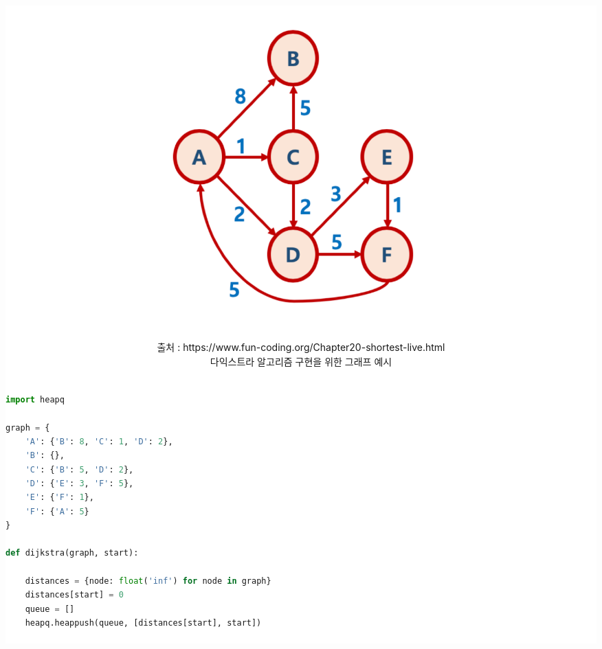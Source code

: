<center><img src="/assets/img/cs_al_210810_3.png" width="60%" height="60%"></center>  
<center>출처 : https://www.fun-coding.org/Chapter20-shortest-live.html</center>  
<center> 다익스트라 알고리즘 구현을 위한 그래프 예시 </center>  
   
<br>
  
```python
import heapq

graph = {
    'A': {'B': 8, 'C': 1, 'D': 2},
    'B': {},
    'C': {'B': 5, 'D': 2},
    'D': {'E': 3, 'F': 5},
    'E': {'F': 1},
    'F': {'A': 5}
}

def dijkstra(graph, start):
    
    distances = {node: float('inf') for node in graph}
    distances[start] = 0
    queue = []
    heapq.heappush(queue, [distances[start], start])
    
```